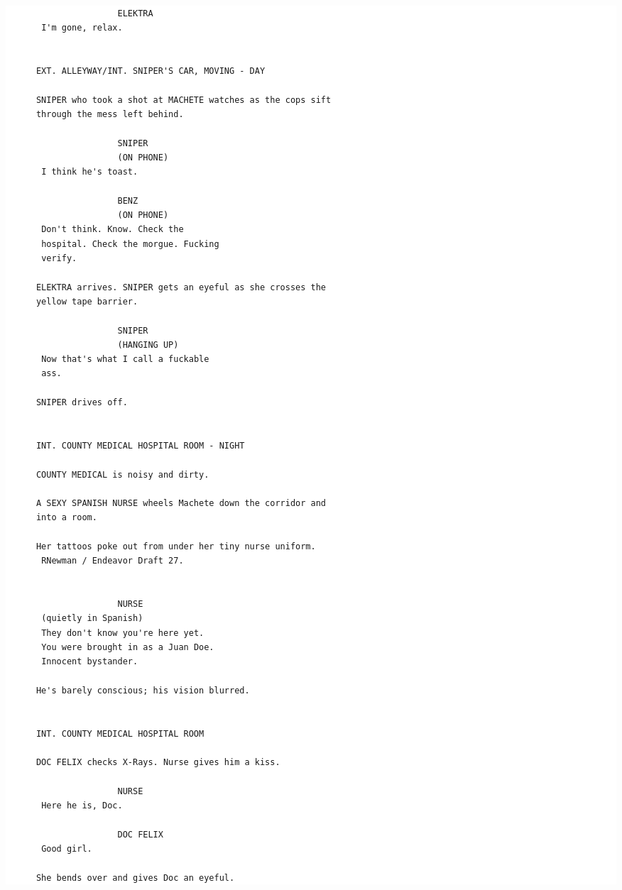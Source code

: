                           ELEKTRA
           I'm gone, relax.
                         
                         
          EXT. ALLEYWAY/INT. SNIPER'S CAR, MOVING - DAY
                         
          SNIPER who took a shot at MACHETE watches as the cops sift
          through the mess left behind.
                         
                          SNIPER
                          (ON PHONE)
           I think he's toast.
                         
                          BENZ
                          (ON PHONE)
           Don't think. Know. Check the
           hospital. Check the morgue. Fucking
           verify.
                         
          ELEKTRA arrives. SNIPER gets an eyeful as she crosses the
          yellow tape barrier.
                         
                          SNIPER
                          (HANGING UP)
           Now that's what I call a fuckable
           ass.
                         
          SNIPER drives off.
                         
                         
          INT. COUNTY MEDICAL HOSPITAL ROOM - NIGHT
                         
          COUNTY MEDICAL is noisy and dirty.
                         
          A SEXY SPANISH NURSE wheels Machete down the corridor and
          into a room.
                         
          Her tattoos poke out from under her tiny nurse uniform.
           RNewman / Endeavor Draft 27.
                         
                         
                          NURSE
           (quietly in Spanish)
           They don't know you're here yet.
           You were brought in as a Juan Doe.
           Innocent bystander.
                         
          He's barely conscious; his vision blurred.
                         
                         
          INT. COUNTY MEDICAL HOSPITAL ROOM
                         
          DOC FELIX checks X-Rays. Nurse gives him a kiss.
                         
                          NURSE
           Here he is, Doc.
                         
                          DOC FELIX
           Good girl.
                         
          She bends over and gives Doc an eyeful.
                         